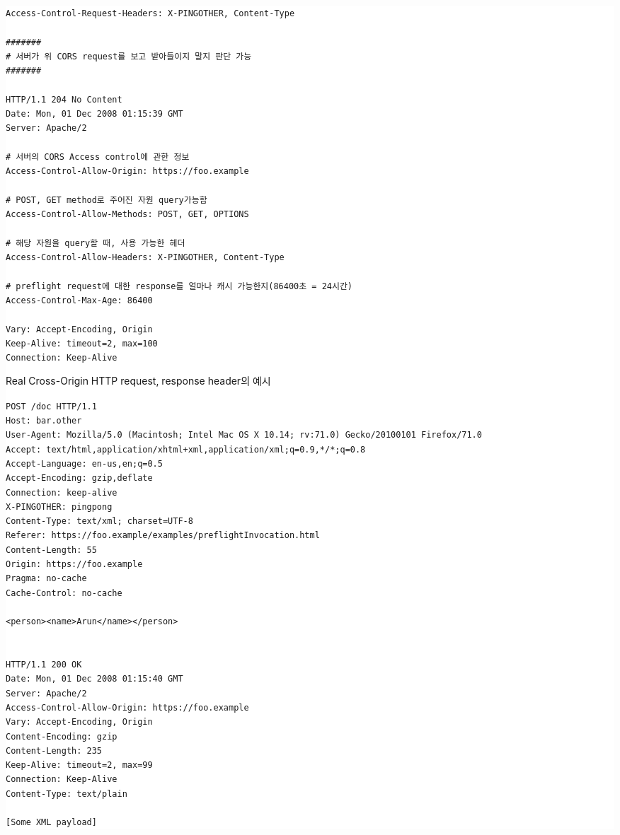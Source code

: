 ```
Access-Control-Request-Headers: X-PINGOTHER, Content-Type

#######
# 서버가 위 CORS request를 보고 받아들이지 말지 판단 가능
#######

HTTP/1.1 204 No Content
Date: Mon, 01 Dec 2008 01:15:39 GMT
Server: Apache/2

# 서버의 CORS Access control에 관한 정보
Access-Control-Allow-Origin: https://foo.example

# POST, GET method로 주어진 자원 query가능함
Access-Control-Allow-Methods: POST, GET, OPTIONS

# 해당 자원을 query할 때, 사용 가능한 헤더
Access-Control-Allow-Headers: X-PINGOTHER, Content-Type

# preflight request에 대한 response를 얼마나 캐시 가능한지(86400초 = 24시간)
Access-Control-Max-Age: 86400

Vary: Accept-Encoding, Origin
Keep-Alive: timeout=2, max=100
Connection: Keep-Alive
```

Real Cross-Origin HTTP request, response header의 예시

```
POST /doc HTTP/1.1
Host: bar.other
User-Agent: Mozilla/5.0 (Macintosh; Intel Mac OS X 10.14; rv:71.0) Gecko/20100101 Firefox/71.0
Accept: text/html,application/xhtml+xml,application/xml;q=0.9,*/*;q=0.8
Accept-Language: en-us,en;q=0.5
Accept-Encoding: gzip,deflate
Connection: keep-alive
X-PINGOTHER: pingpong
Content-Type: text/xml; charset=UTF-8
Referer: https://foo.example/examples/preflightInvocation.html
Content-Length: 55
Origin: https://foo.example
Pragma: no-cache
Cache-Control: no-cache

<person><name>Arun</name></person>


HTTP/1.1 200 OK
Date: Mon, 01 Dec 2008 01:15:40 GMT
Server: Apache/2
Access-Control-Allow-Origin: https://foo.example
Vary: Accept-Encoding, Origin
Content-Encoding: gzip
Content-Length: 235
Keep-Alive: timeout=2, max=99
Connection: Keep-Alive
Content-Type: text/plain

[Some XML payload]
```
